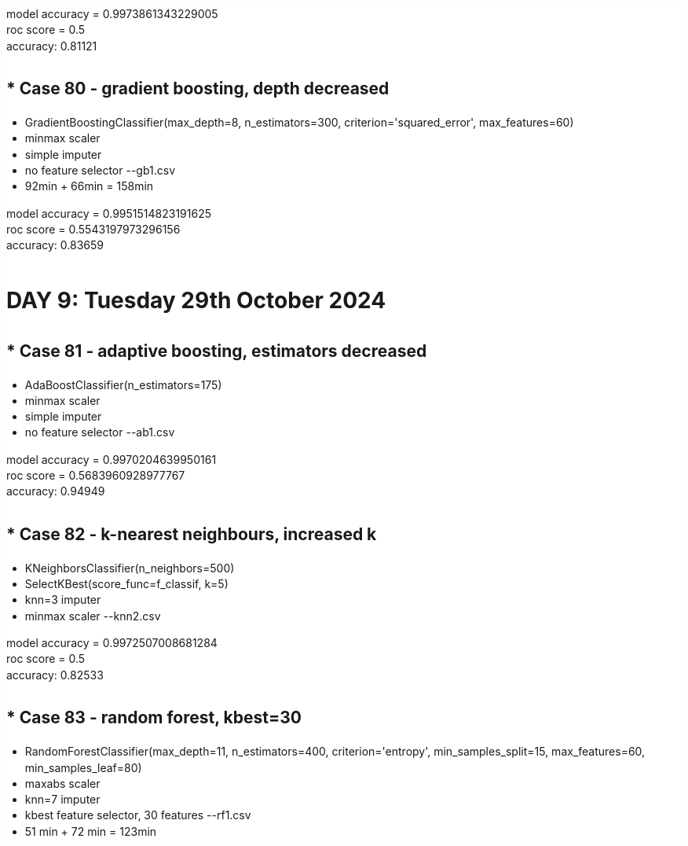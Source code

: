 model accuracy =  0.9973861343229005    
roc score =  0.5    
accuracy: 0.81121

## * Case 80 - gradient boosting, depth decreased
- GradientBoostingClassifier(max_depth=8, n_estimators=300, criterion='squared_error', max_features=60)
- minmax scaler
- simple imputer
- no feature selector
--gb1.csv
- 92min + 66min = 158min

model accuracy =  0.9951514823191625    
roc score =  0.5543197973296156   
accuracy: 0.83659

# DAY 9: Tuesday 29th October 2024

## * Case 81 - adaptive boosting, estimators decreased
- AdaBoostClassifier(n_estimators=175)
- minmax scaler
- simple imputer
- no feature selector
--ab1.csv

model accuracy =  0.9970204639950161    
roc score =  0.5683960928977767    
accuracy: 0.94949

## * Case 82 - k-nearest neighbours, increased k
- KNeighborsClassifier(n_neighbors=500)
- SelectKBest(score_func=f_classif, k=5)
- knn=3 imputer
- minmax scaler
--knn2.csv

model accuracy =  0.9972507008681284    
roc score =  0.5    
accuracy: 0.82533

## * Case 83 - random forest, kbest=30
- RandomForestClassifier(max_depth=11, n_estimators=400, criterion='entropy', min_samples_split=15, max_features=60, min_samples_leaf=80)
- maxabs scaler
- knn=7 imputer
- kbest feature selector, 30 features
--rf1.csv
- 51 min + 72 min = 123min
